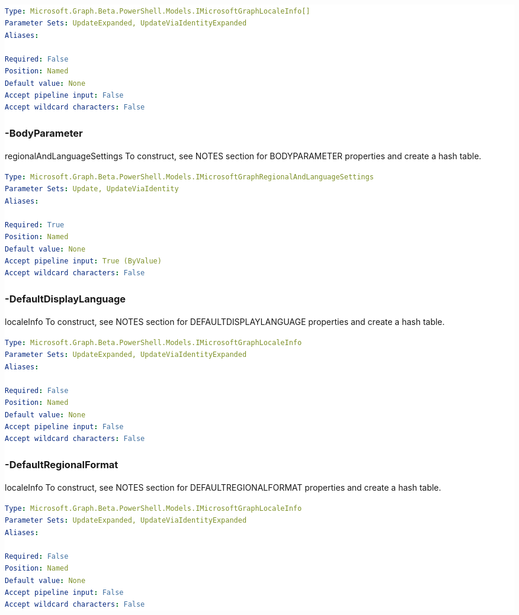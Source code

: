 ```yaml
Type: Microsoft.Graph.Beta.PowerShell.Models.IMicrosoftGraphLocaleInfo[]
Parameter Sets: UpdateExpanded, UpdateViaIdentityExpanded
Aliases:

Required: False
Position: Named
Default value: None
Accept pipeline input: False
Accept wildcard characters: False
```

### -BodyParameter
regionalAndLanguageSettings
To construct, see NOTES section for BODYPARAMETER properties and create a hash table.

```yaml
Type: Microsoft.Graph.Beta.PowerShell.Models.IMicrosoftGraphRegionalAndLanguageSettings
Parameter Sets: Update, UpdateViaIdentity
Aliases:

Required: True
Position: Named
Default value: None
Accept pipeline input: True (ByValue)
Accept wildcard characters: False
```

### -DefaultDisplayLanguage
localeInfo
To construct, see NOTES section for DEFAULTDISPLAYLANGUAGE properties and create a hash table.

```yaml
Type: Microsoft.Graph.Beta.PowerShell.Models.IMicrosoftGraphLocaleInfo
Parameter Sets: UpdateExpanded, UpdateViaIdentityExpanded
Aliases:

Required: False
Position: Named
Default value: None
Accept pipeline input: False
Accept wildcard characters: False
```

### -DefaultRegionalFormat
localeInfo
To construct, see NOTES section for DEFAULTREGIONALFORMAT properties and create a hash table.

```yaml
Type: Microsoft.Graph.Beta.PowerShell.Models.IMicrosoftGraphLocaleInfo
Parameter Sets: UpdateExpanded, UpdateViaIdentityExpanded
Aliases:

Required: False
Position: Named
Default value: None
Accept pipeline input: False
Accept wildcard characters: False
```
